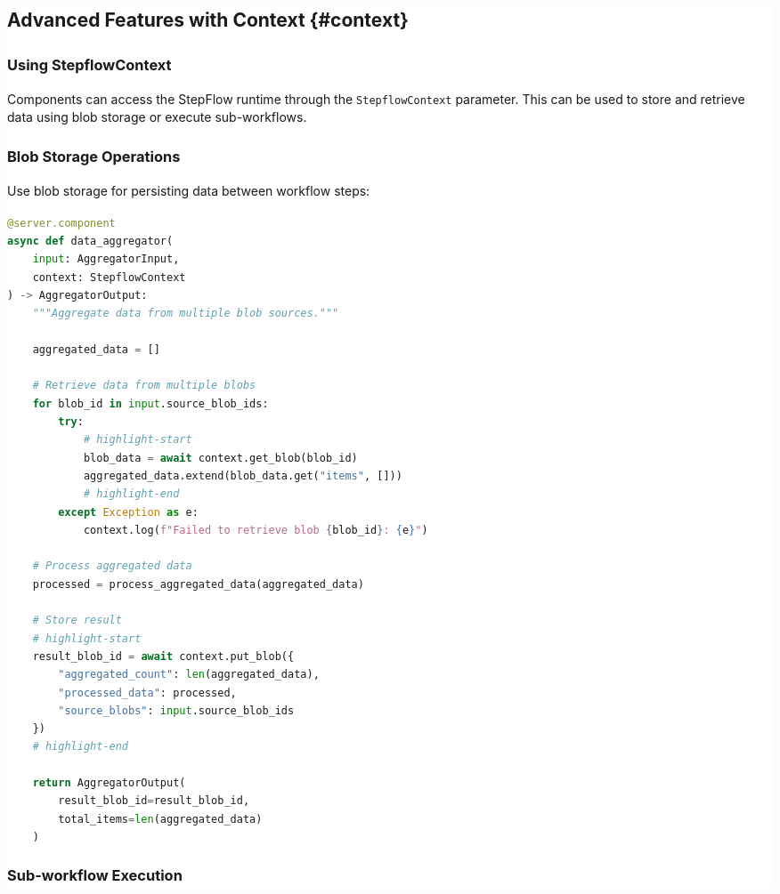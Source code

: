 ## Advanced Features with Context {#context}

### Using StepflowContext

Components can access the StepFlow runtime through the `StepflowContext` parameter.
This can be used to store and retrieve data using blob storage or execute sub-workflows.

### Blob Storage Operations

Use blob storage for persisting data between workflow steps:

```python
@server.component
async def data_aggregator(
    input: AggregatorInput,
    context: StepflowContext
) -> AggregatorOutput:
    """Aggregate data from multiple blob sources."""

    aggregated_data = []

    # Retrieve data from multiple blobs
    for blob_id in input.source_blob_ids:
        try:
            # highlight-start
            blob_data = await context.get_blob(blob_id)
            aggregated_data.extend(blob_data.get("items", []))
            # highlight-end
        except Exception as e:
            context.log(f"Failed to retrieve blob {blob_id}: {e}")

    # Process aggregated data
    processed = process_aggregated_data(aggregated_data)

    # Store result
    # highlight-start
    result_blob_id = await context.put_blob({
        "aggregated_count": len(aggregated_data),
        "processed_data": processed,
        "source_blobs": input.source_blob_ids
    })
    # highlight-end

    return AggregatorOutput(
        result_blob_id=result_blob_id,
        total_items=len(aggregated_data)
    )
```

### Sub-workflow Execution
